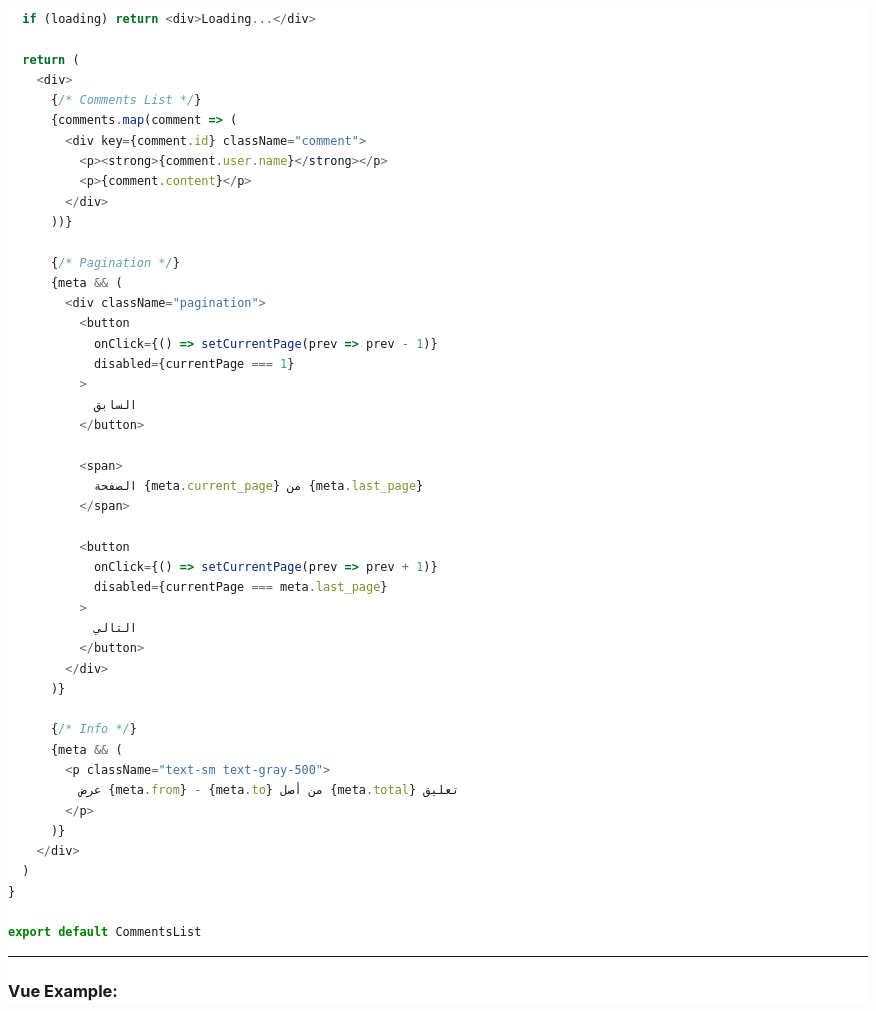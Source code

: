 ```javascript
  if (loading) return <div>Loading...</div>

  return (
    <div>
      {/* Comments List */}
      {comments.map(comment => (
        <div key={comment.id} className="comment">
          <p><strong>{comment.user.name}</strong></p>
          <p>{comment.content}</p>
        </div>
      ))}

      {/* Pagination */}
      {meta && (
        <div className="pagination">
          <button 
            onClick={() => setCurrentPage(prev => prev - 1)}
            disabled={currentPage === 1}
          >
            السابق
          </button>
          
          <span>
            الصفحة {meta.current_page} من {meta.last_page}
          </span>
          
          <button 
            onClick={() => setCurrentPage(prev => prev + 1)}
            disabled={currentPage === meta.last_page}
          >
            التالي
          </button>
        </div>
      )}

      {/* Info */}
      {meta && (
        <p className="text-sm text-gray-500">
          عرض {meta.from} - {meta.to} من أصل {meta.total} تعليق
        </p>
      )}
    </div>
  )
}

export default CommentsList
```

---

### Vue Example:

